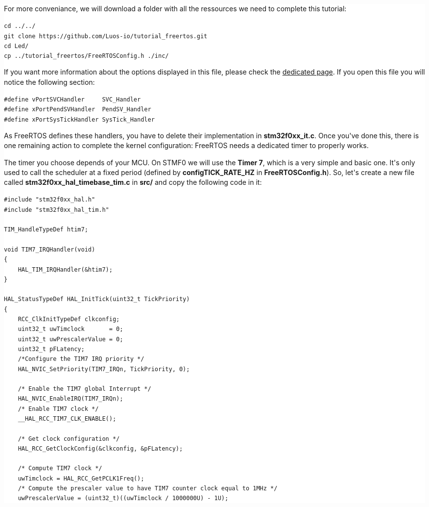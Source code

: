 For more conveniance, we will download a folder with all the ressources we need to complete this tutorial:  

    cd ../../
    git clone https://github.com/Luos-io/tutorial_freertos.git
    cd Led/
    cp ../tutorial_freertos/FreeRTOSConfig.h ./inc/

If you want more information about the options displayed in this file, please check the [dedicated page](https://www.freertos.org/a00110.html). If you open this file you will notice the following section:

    #define vPortSVCHandler     SVC_Handler
    #define xPortPendSVHandler  PendSV_Handler
    #define xPortSysTickHandler SysTick_Handler

As FreeRTOS defines these handlers, you have to delete their implementation in **stm32f0xx_it.c**. Once you've done this, there is one remaining action to complete the kernel configuration: FreeRTOS needs a dedicated timer to properly works. 

The timer you choose depends of your MCU. On STMF0 we will use the **Timer 7**, which is a very simple and basic one. It's only used to call the scheduler at a fixed period (defined by **configTICK_RATE_HZ** in **FreeRTOSConfig.h**). So, let's create a new file called **stm32f0xx_hal_timebase_tim.c** in **src/** and copy the following code in it:

    #include "stm32f0xx_hal.h"
    #include "stm32f0xx_hal_tim.h"

    TIM_HandleTypeDef htim7;

    void TIM7_IRQHandler(void)
    {
        HAL_TIM_IRQHandler(&htim7);
    }

    HAL_StatusTypeDef HAL_InitTick(uint32_t TickPriority)
    {
        RCC_ClkInitTypeDef clkconfig;
        uint32_t uwTimclock       = 0;
        uint32_t uwPrescalerValue = 0;
        uint32_t pFLatency;
        /*Configure the TIM7 IRQ priority */
        HAL_NVIC_SetPriority(TIM7_IRQn, TickPriority, 0);

        /* Enable the TIM7 global Interrupt */
        HAL_NVIC_EnableIRQ(TIM7_IRQn);
        /* Enable TIM7 clock */
        __HAL_RCC_TIM7_CLK_ENABLE();

        /* Get clock configuration */
        HAL_RCC_GetClockConfig(&clkconfig, &pFLatency);

        /* Compute TIM7 clock */
        uwTimclock = HAL_RCC_GetPCLK1Freq();
        /* Compute the prescaler value to have TIM7 counter clock equal to 1MHz */
        uwPrescalerValue = (uint32_t)((uwTimclock / 1000000U) - 1U);
